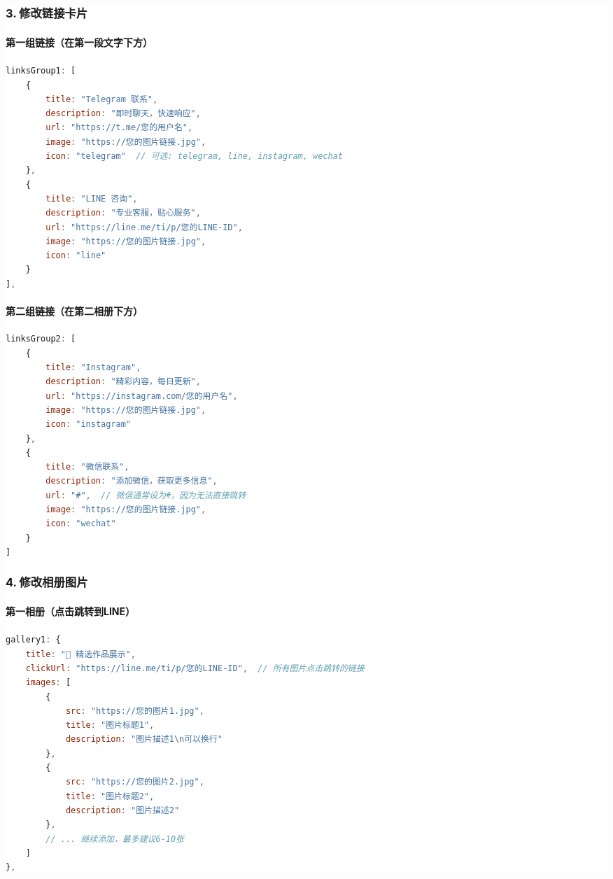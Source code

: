 ### 3. 修改链接卡片

#### 第一组链接（在第一段文字下方）
```javascript
linksGroup1: [
    {
        title: "Telegram 联系",
        description: "即时聊天，快速响应",
        url: "https://t.me/您的用户名",
        image: "https://您的图片链接.jpg",
        icon: "telegram"  // 可选: telegram, line, instagram, wechat
    },
    {
        title: "LINE 咨询",
        description: "专业客服，贴心服务",
        url: "https://line.me/ti/p/您的LINE-ID",
        image: "https://您的图片链接.jpg",
        icon: "line"
    }
],
```

#### 第二组链接（在第二相册下方）
```javascript
linksGroup2: [
    {
        title: "Instagram",
        description: "精彩内容，每日更新",
        url: "https://instagram.com/您的用户名",
        image: "https://您的图片链接.jpg",
        icon: "instagram"
    },
    {
        title: "微信联系",
        description: "添加微信，获取更多信息",
        url: "#",  // 微信通常设为#，因为无法直接跳转
        image: "https://您的图片链接.jpg",
        icon: "wechat"
    }
]
```

### 4. 修改相册图片

#### 第一相册（点击跳转到LINE）
```javascript
gallery1: {
    title: "📸 精选作品展示",
    clickUrl: "https://line.me/ti/p/您的LINE-ID",  // 所有图片点击跳转的链接
    images: [
        {
            src: "https://您的图片1.jpg",
            title: "图片标题1",
            description: "图片描述1\n可以换行"
        },
        {
            src: "https://您的图片2.jpg",
            title: "图片标题2",
            description: "图片描述2"
        },
        // ... 继续添加，最多建议6-10张
    ]
},
```